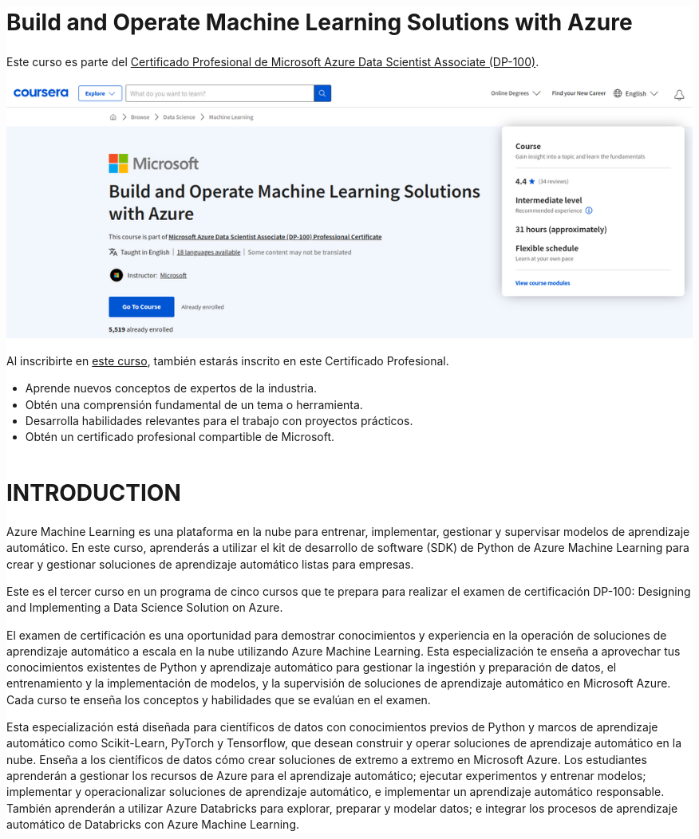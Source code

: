 # Build and Operate Machine Learning Solutions with Azure

Este curso es parte del [Certificado Profesional de Microsoft Azure Data Scientist Associate (DP-100)](https://www.coursera.org/professional-certificates/azure-data-scientist).

![cover.png](cover.png)

Al inscribirte en [este curso](https://www.coursera.org/learn/build-and-operate-machine-learning-solutions-with-azure?specialization=azure-data-scientist), también estarás inscrito en este Certificado Profesional.
- Aprende nuevos conceptos de expertos de la industria.
- Obtén una comprensión fundamental de un tema o herramienta.
- Desarrolla habilidades relevantes para el trabajo con proyectos prácticos.
- Obtén un certificado profesional compartible de Microsoft.

# INTRODUCTION

Azure Machine Learning es una plataforma en la nube para entrenar, implementar, gestionar y supervisar modelos de aprendizaje automático. En este curso, aprenderás a utilizar el kit de desarrollo de software (SDK) de Python de Azure Machine Learning para crear y gestionar soluciones de aprendizaje automático listas para empresas.

Este es el tercer curso en un programa de cinco cursos que te prepara para realizar el examen de certificación DP-100: Designing and Implementing a Data Science Solution on Azure.

El examen de certificación es una oportunidad para demostrar conocimientos y experiencia en la operación de soluciones de aprendizaje automático a escala en la nube utilizando Azure Machine Learning. Esta especialización te enseña a aprovechar tus conocimientos existentes de Python y aprendizaje automático para gestionar la ingestión y preparación de datos, el entrenamiento y la implementación de modelos, y la supervisión de soluciones de aprendizaje automático en Microsoft Azure. Cada curso te enseña los conceptos y habilidades que se evalúan en el examen.

Esta especialización está diseñada para científicos de datos con conocimientos previos de Python y marcos de aprendizaje automático como Scikit-Learn, PyTorch y Tensorflow, que desean construir y operar soluciones de aprendizaje automático en la nube. Enseña a los científicos de datos cómo crear soluciones de extremo a extremo en Microsoft Azure. Los estudiantes aprenderán a gestionar los recursos de Azure para el aprendizaje automático; ejecutar experimentos y entrenar modelos; implementar y operacionalizar soluciones de aprendizaje automático, e implementar un aprendizaje automático responsable. También aprenderán a utilizar Azure Databricks para explorar, preparar y modelar datos; e integrar los procesos de aprendizaje automático de Databricks con Azure Machine Learning.
